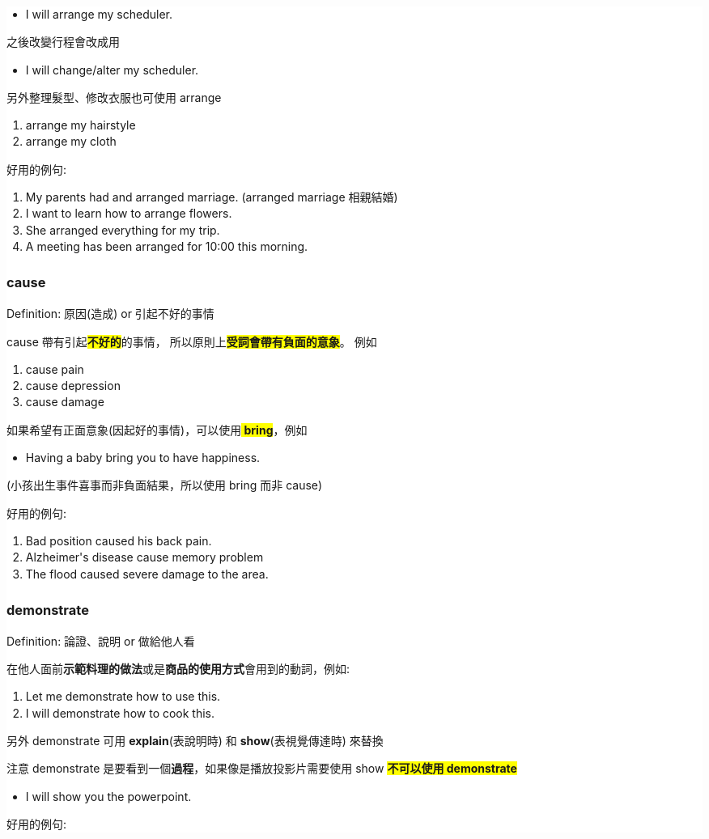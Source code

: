 * I will arrange my scheduler.

之後改變行程會改成用

* I will change/alter my scheduler.

另外整理髮型、修改衣服也可使用 arrange

1. arrange my hairstyle
2. arrange my cloth

好用的例句:

1. My parents had and arranged marriage. (arranged marriage 相親結婚)
2. I want to learn how to arrange flowers.
3. She arranged everything for my trip.
4. A meeting has been arranged for 10:00 this morning.

### cause

Definition: 原因(造成) or 引起不好的事情

cause 帶有引起<strong style="background-color: yellow;">不好的</strong>的事情，
所以原則上<strong style="background-color: yellow;">受詞會帶有負面的意象</strong>。
例如

1. cause pain
2. cause depression
3. cause damage

如果希望有正面意象(因起好的事情)，可以使用<strong style="background-color: yellow;">
bring</strong>，例如

* Having a baby bring you to have happiness.

(小孩出生事件喜事而非負面結果，所以使用 bring 而非 cause)

好用的例句:

1. Bad position caused his back pain.
2. Alzheimer's disease cause memory problem
3. The flood caused severe damage to the area.

### demonstrate

Definition: 論證、說明 or 做給他人看

在他人面前**示範料理的做法**或是**商品的使用方式**會用到的動詞，例如:

1. Let me demonstrate how to use this.
2. I will demonstrate how to cook this.

另外 demonstrate 可用 **explain**(表說明時) 和 **show**(表視覺傳達時) 來替換

注意 demonstrate 是要看到一個**過程**，如果像是播放投影片需要使用 show
<strong style="background-color: yellow;"> 不可以使用 demonstrate </strong>

* I will show you the powerpoint.

好用的例句:
